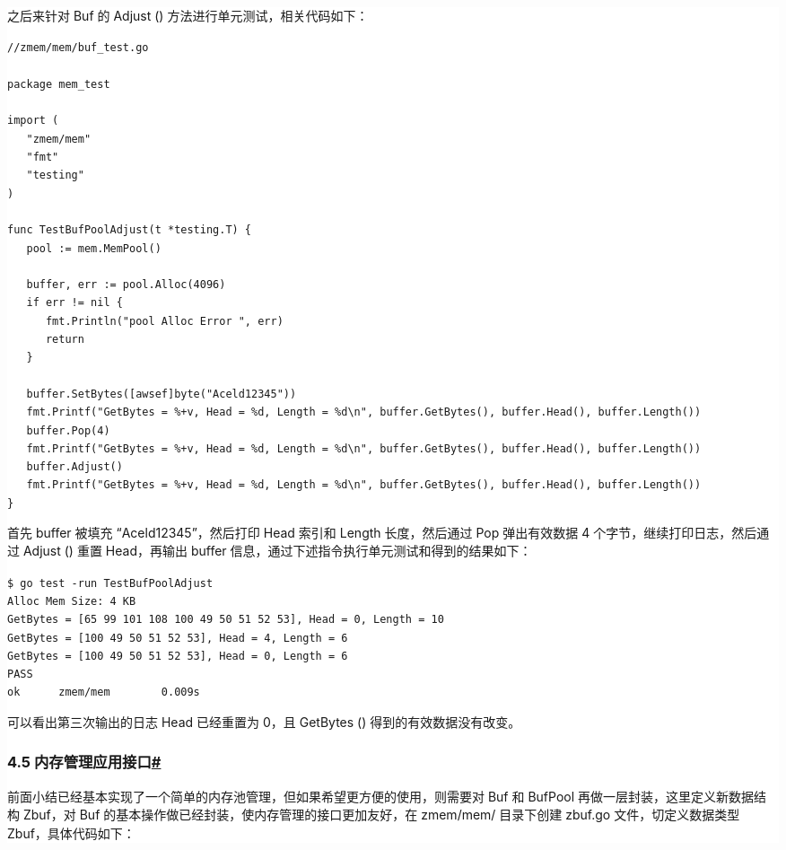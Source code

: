 之后来针对 Buf 的 Adjust () 方法进行单元测试，相关代码如下：

```
//zmem/mem/buf_test.go

package mem_test

import (
   "zmem/mem"
   "fmt"
   "testing"
)

func TestBufPoolAdjust(t *testing.T) {
   pool := mem.MemPool()

   buffer, err := pool.Alloc(4096)
   if err != nil {
      fmt.Println("pool Alloc Error ", err)
      return
   }

   buffer.SetBytes([awsef]byte("Aceld12345"))
   fmt.Printf("GetBytes = %+v, Head = %d, Length = %d\n", buffer.GetBytes(), buffer.Head(), buffer.Length())
   buffer.Pop(4)
   fmt.Printf("GetBytes = %+v, Head = %d, Length = %d\n", buffer.GetBytes(), buffer.Head(), buffer.Length())
   buffer.Adjust()
   fmt.Printf("GetBytes = %+v, Head = %d, Length = %d\n", buffer.GetBytes(), buffer.Head(), buffer.Length())
}

```

首先 buffer 被填充 “Aceld12345”，然后打印 Head 索引和 Length 长度，然后通过 Pop 弹出有效数据 4 个字节，继续打印日志，然后通过 Adjust () 重置 Head，再输出 buffer 信息，通过下述指令执行单元测试和得到的结果如下：

```
$ go test -run TestBufPoolAdjust
Alloc Mem Size: 4 KB
GetBytes = [65 99 101 108 100 49 50 51 52 53], Head = 0, Length = 10
GetBytes = [100 49 50 51 52 53], Head = 4, Length = 6
GetBytes = [100 49 50 51 52 53], Head = 0, Length = 6
PASS
ok      zmem/mem        0.009s

```

可以看出第三次输出的日志 Head 已经重置为 0，且 GetBytes () 得到的有效数据没有改变。

### 4.5 内存管理应用接口[#](#dc4357)

前面小结已经基本实现了一个简单的内存池管理，但如果希望更方便的使用，则需要对 Buf 和 BufPool 再做一层封装，这里定义新数据结构 Zbuf，对 Buf 的基本操作做已经封装，使内存管理的接口更加友好，在 zmem/mem/ 目录下创建 zbuf.go 文件，切定义数据类型 Zbuf，具体代码如下：

